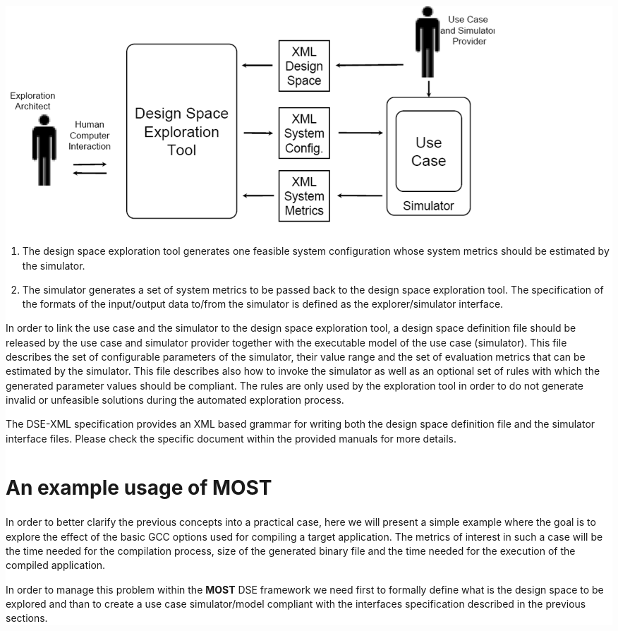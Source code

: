 ![xml](./figures/xml.png)

1. The design space exploration tool generates one feasible system configuration
   whose system metrics should be estimated by the simulator.

2. The simulator generates a set of system metrics to be passed back to the
   design space exploration tool. The specification of the formats of the
   input/output data to/from the simulator is defined as the explorer/simulator
   interface.

In order to link the use case and the simulator to the design space exploration
tool, a design space definition file should be released by the use case and
simulator provider together with the executable model of the use case
(simulator). This file describes the set of configurable parameters of the
simulator, their value range and the set of evaluation metrics that can be
estimated by the simulator. This file describes also how to invoke the simulator
as well as an optional set of rules with which the generated parameter values
should be compliant. The rules are only used by the exploration tool in order to
do not generate invalid or unfeasible solutions during the automated exploration
process.

The DSE-XML specification provides an XML based grammar for writing both the
design space definition file and the simulator interface files. Please check the
specific document within the provided manuals for more details.

# An example usage of **MOST**

In order to better clarify the previous concepts into a practical case, here we
will present a simple example where the goal is to explore the effect of the
basic GCC options used for compiling a target application. The metrics of
interest in such a case will be the time needed for the compilation process,
size of the generated binary file and the time needed for the execution of the
compiled application.

In order to manage this problem within the **MOST** DSE framework we need first
to formally define what is the design space to be explored and than to create a
use case simulator/model compliant with the interfaces specification described
in the previous sections.
